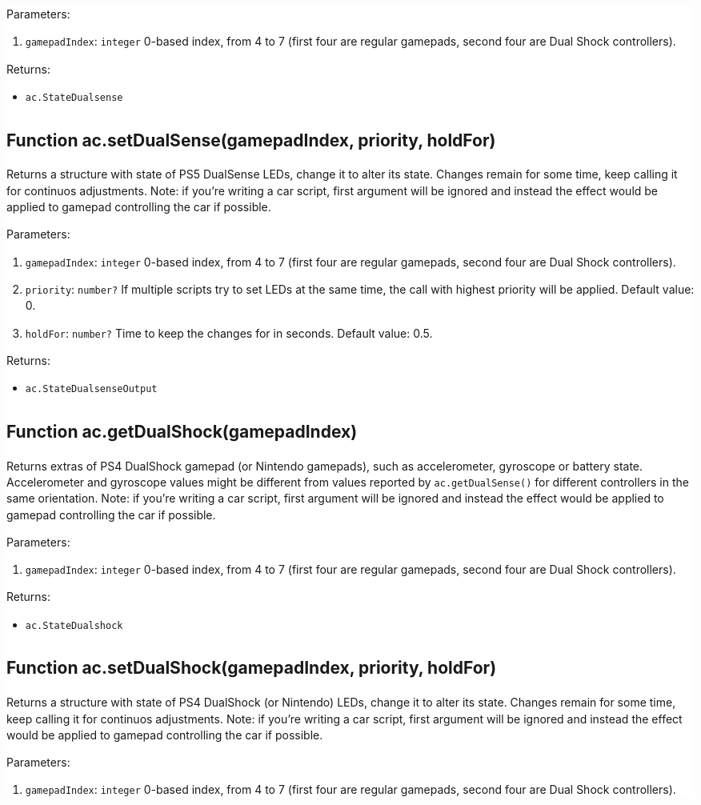   Parameters:

  1. `gamepadIndex`: `integer` 0-based index, from 4 to 7 (first four are regular gamepads, second four are Dual Shock controllers).

  Returns:

  - `ac.StateDualsense`
## Function ac.setDualSense(gamepadIndex, priority, holdFor)
Returns a structure with state of PS5 DualSense LEDs, change it to alter its state. Changes remain for some time, keep calling it for continuos adjustments.
Note: if you’re writing a car script, first argument will be ignored and instead the effect would be applied to gamepad controlling the car if possible.

  Parameters:

  1. `gamepadIndex`: `integer` 0-based index, from 4 to 7 (first four are regular gamepads, second four are Dual Shock controllers).

  2. `priority`: `number?` If multiple scripts try to set LEDs at the same time, the call with highest priority will be applied. Default value: 0.

  3. `holdFor`: `number?` Time to keep the changes for in seconds. Default value: 0.5.

  Returns:

  - `ac.StateDualsenseOutput`
## Function ac.getDualShock(gamepadIndex)
Returns extras of PS4 DualShock gamepad (or Nintendo gamepads), such as accelerometer, gyroscope or battery state. Accelerometer and gyroscope values might be different from values reported by `ac.getDualSense()` for different controllers in the same orientation.
Note: if you’re writing a car script, first argument will be ignored and instead the effect would be applied to gamepad controlling the car if possible.

  Parameters:

  1. `gamepadIndex`: `integer` 0-based index, from 4 to 7 (first four are regular gamepads, second four are Dual Shock controllers).

  Returns:

  - `ac.StateDualshock`
## Function ac.setDualShock(gamepadIndex, priority, holdFor)
Returns a structure with state of PS4 DualShock (or Nintendo) LEDs, change it to alter its state. Changes remain for some time, keep calling it for continuos adjustments.
Note: if you’re writing a car script, first argument will be ignored and instead the effect would be applied to gamepad controlling the car if possible.

  Parameters:

  1. `gamepadIndex`: `integer` 0-based index, from 4 to 7 (first four are regular gamepads, second four are Dual Shock controllers).
